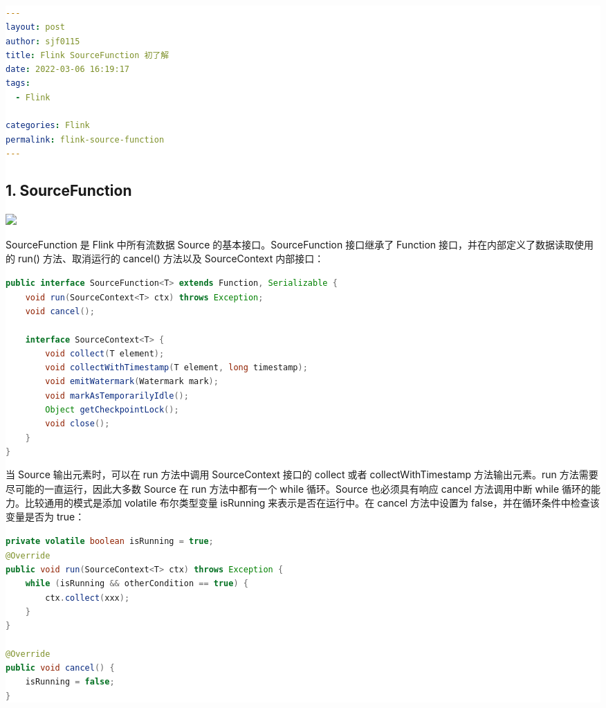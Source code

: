 ```yaml
---
layout: post
author: sjf0115
title: Flink SourceFunction 初了解
date: 2022-03-06 16:19:17
tags:
  - Flink

categories: Flink
permalink: flink-source-function
---
```


## 1. SourceFunction

![](https://github.com/sjf0115/ImageBucket/blob/main/Flink/flink-source-function-1.png?raw=true)

SourceFunction 是 Flink 中所有流数据 Source 的基本接口。SourceFunction 接口继承了 Function 接口，并在内部定义了数据读取使用的 run() 方法、取消运行的 cancel() 方法以及 SourceContext 内部接口：
```java
public interface SourceFunction<T> extends Function, Serializable {
    void run(SourceContext<T> ctx) throws Exception;
    void cancel();

    interface SourceContext<T> {
        void collect(T element);
        void collectWithTimestamp(T element, long timestamp);
        void emitWatermark(Watermark mark);
        void markAsTemporarilyIdle();
        Object getCheckpointLock();
        void close();
    }
}
```
当 Source 输出元素时，可以在 run 方法中调用 SourceContext 接口的 collect 或者 collectWithTimestamp 方法输出元素。run 方法需要尽可能的一直运行，因此大多数 Source 在 run 方法中都有一个 while 循环。Source 也必须具有响应 cancel 方法调用中断 while 循环的能力。比较通用的模式是添加 volatile 布尔类型变量 isRunning 来表示是否在运行中。在 cancel 方法中设置为 false，并在循环条件中检查该变量是否为 true：
```java
private volatile boolean isRunning = true;
@Override
public void run(SourceContext<T> ctx) throws Exception {
    while (isRunning && otherCondition == true) {
        ctx.collect(xxx);
    }
}

@Override
public void cancel() {
    isRunning = false;
}
```
